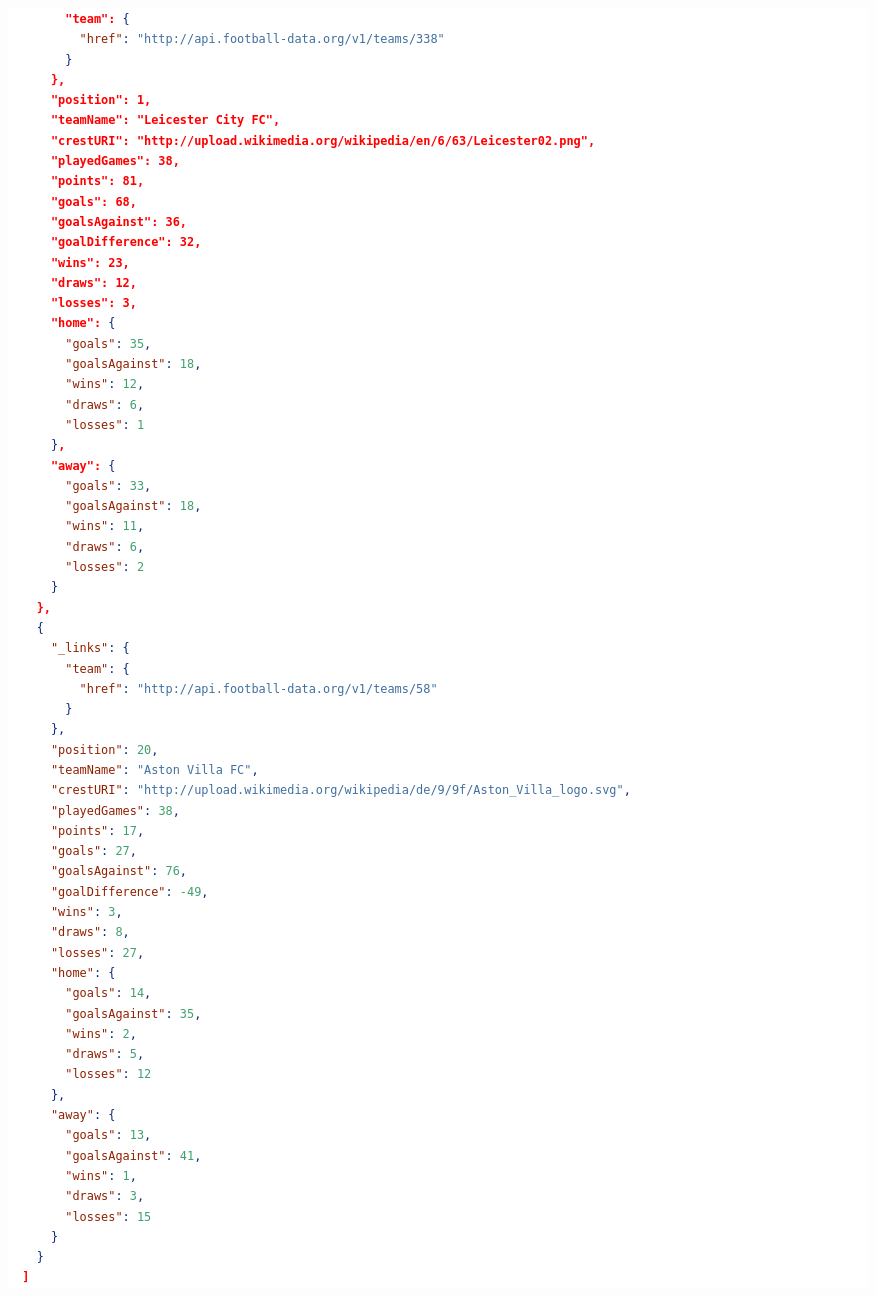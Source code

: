 ```json
        "team": {
          "href": "http://api.football-data.org/v1/teams/338"
        }
      },
      "position": 1,
      "teamName": "Leicester City FC",
      "crestURI": "http://upload.wikimedia.org/wikipedia/en/6/63/Leicester02.png",
      "playedGames": 38,
      "points": 81,
      "goals": 68,
      "goalsAgainst": 36,
      "goalDifference": 32,
      "wins": 23,
      "draws": 12,
      "losses": 3,
      "home": {
        "goals": 35,
        "goalsAgainst": 18,
        "wins": 12,
        "draws": 6,
        "losses": 1
      },
      "away": {
        "goals": 33,
        "goalsAgainst": 18,
        "wins": 11,
        "draws": 6,
        "losses": 2
      }
    },
    {
      "_links": {
        "team": {
          "href": "http://api.football-data.org/v1/teams/58"
        }
      },
      "position": 20,
      "teamName": "Aston Villa FC",
      "crestURI": "http://upload.wikimedia.org/wikipedia/de/9/9f/Aston_Villa_logo.svg",
      "playedGames": 38,
      "points": 17,
      "goals": 27,
      "goalsAgainst": 76,
      "goalDifference": -49,
      "wins": 3,
      "draws": 8,
      "losses": 27,
      "home": {
        "goals": 14,
        "goalsAgainst": 35,
        "wins": 2,
        "draws": 5,
        "losses": 12
      },
      "away": {
        "goals": 13,
        "goalsAgainst": 41,
        "wins": 1,
        "draws": 3,
        "losses": 15
      }
    }
  ]
```